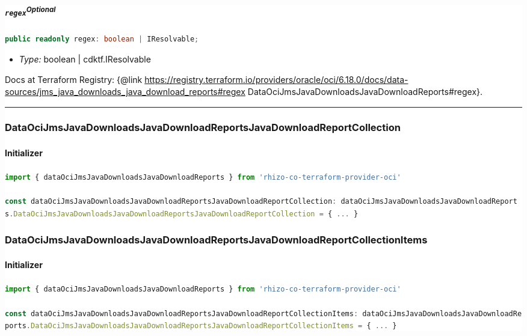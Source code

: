 ##### `regex`<sup>Optional</sup> <a name="regex" id="rhizo-co-terraform-provider-oci.dataOciJmsJavaDownloadsJavaDownloadReports.DataOciJmsJavaDownloadsJavaDownloadReportsFilter.property.regex"></a>

```typescript
public readonly regex: boolean | IResolvable;
```

- *Type:* boolean | cdktf.IResolvable

Docs at Terraform Registry: {@link https://registry.terraform.io/providers/oracle/oci/6.18.0/docs/data-sources/jms_java_downloads_java_download_reports#regex DataOciJmsJavaDownloadsJavaDownloadReports#regex}.

---

### DataOciJmsJavaDownloadsJavaDownloadReportsJavaDownloadReportCollection <a name="DataOciJmsJavaDownloadsJavaDownloadReportsJavaDownloadReportCollection" id="rhizo-co-terraform-provider-oci.dataOciJmsJavaDownloadsJavaDownloadReports.DataOciJmsJavaDownloadsJavaDownloadReportsJavaDownloadReportCollection"></a>

#### Initializer <a name="Initializer" id="rhizo-co-terraform-provider-oci.dataOciJmsJavaDownloadsJavaDownloadReports.DataOciJmsJavaDownloadsJavaDownloadReportsJavaDownloadReportCollection.Initializer"></a>

```typescript
import { dataOciJmsJavaDownloadsJavaDownloadReports } from 'rhizo-co-terraform-provider-oci'

const dataOciJmsJavaDownloadsJavaDownloadReportsJavaDownloadReportCollection: dataOciJmsJavaDownloadsJavaDownloadReports.DataOciJmsJavaDownloadsJavaDownloadReportsJavaDownloadReportCollection = { ... }
```


### DataOciJmsJavaDownloadsJavaDownloadReportsJavaDownloadReportCollectionItems <a name="DataOciJmsJavaDownloadsJavaDownloadReportsJavaDownloadReportCollectionItems" id="rhizo-co-terraform-provider-oci.dataOciJmsJavaDownloadsJavaDownloadReports.DataOciJmsJavaDownloadsJavaDownloadReportsJavaDownloadReportCollectionItems"></a>

#### Initializer <a name="Initializer" id="rhizo-co-terraform-provider-oci.dataOciJmsJavaDownloadsJavaDownloadReports.DataOciJmsJavaDownloadsJavaDownloadReportsJavaDownloadReportCollectionItems.Initializer"></a>

```typescript
import { dataOciJmsJavaDownloadsJavaDownloadReports } from 'rhizo-co-terraform-provider-oci'

const dataOciJmsJavaDownloadsJavaDownloadReportsJavaDownloadReportCollectionItems: dataOciJmsJavaDownloadsJavaDownloadReports.DataOciJmsJavaDownloadsJavaDownloadReportsJavaDownloadReportCollectionItems = { ... }
```
